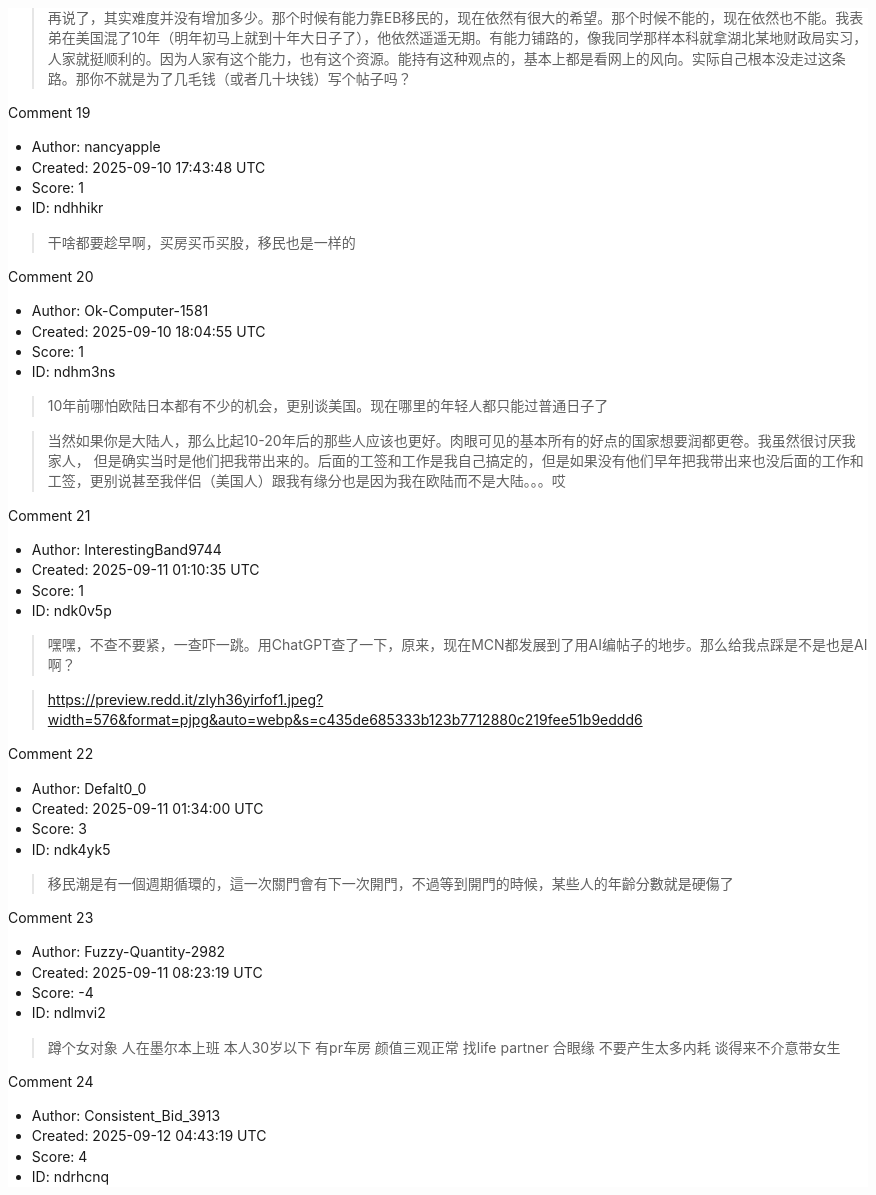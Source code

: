 > 再说了，其实难度并没有增加多少。那个时候有能力靠EB移民的，现在依然有很大的希望。那个时候不能的，现在依然也不能。我表弟在美国混了10年（明年初马上就到十年大日子了），他依然遥遥无期。有能力铺路的，像我同学那样本科就拿湖北某地财政局实习，人家就挺顺利的。因为人家有这个能力，也有这个资源。能持有这种观点的，基本上都是看网上的风向。实际自己根本没走过这条路。那你不就是为了几毛钱（或者几十块钱）写个帖子吗？

Comment 19

- Author: nancyapple
- Created: 2025-09-10 17:43:48 UTC
- Score: 1
- ID: ndhhikr

> 干啥都要趁早啊，买房买币买股，移民也是一样的

Comment 20

- Author: Ok-Computer-1581
- Created: 2025-09-10 18:04:55 UTC
- Score: 1
- ID: ndhm3ns

> 10年前哪怕欧陆日本都有不少的机会，更别谈美国。现在哪里的年轻人都只能过普通日子了

> 当然如果你是大陆人，那么比起10-20年后的那些人应该也更好。肉眼可见的基本所有的好点的国家想要润都更卷。我虽然很讨厌我家人， 但是确实当时是他们把我带出来的。后面的工签和工作是我自己搞定的，但是如果没有他们早年把我带出来也没后面的工作和工签，更别说甚至我伴侣（美国人）跟我有缘分也是因为我在欧陆而不是大陆。。。哎

Comment 21

- Author: InterestingBand9744
- Created: 2025-09-11 01:10:35 UTC
- Score: 1
- ID: ndk0v5p

> 嘿嘿，不查不要紧，一查吓一跳。用ChatGPT查了一下，原来，现在MCN都发展到了用AI编帖子的地步。那么给我点踩是不是也是AI啊？

> https://preview.redd.it/zlyh36yirfof1.jpeg?width=576&format=pjpg&auto=webp&s=c435de685333b123b7712880c219fee51b9eddd6

Comment 22

- Author: Defalt0_0
- Created: 2025-09-11 01:34:00 UTC
- Score: 3
- ID: ndk4yk5

> 移民潮是有一個週期循環的，這一次關門會有下一次開門，不過等到開門的時候，某些人的年齡分數就是硬傷了

Comment 23

- Author: Fuzzy-Quantity-2982
- Created: 2025-09-11 08:23:19 UTC
- Score: -4
- ID: ndlmvi2

> 蹲个女对象 人在墨尔本上班 本人30岁以下 有pr车房 颜值三观正常 找life partner 合眼缘 不要产生太多内耗 谈得来不介意带女生

Comment 24

- Author: Consistent_Bid_3913
- Created: 2025-09-12 04:43:19 UTC
- Score: 4
- ID: ndrhcnq
